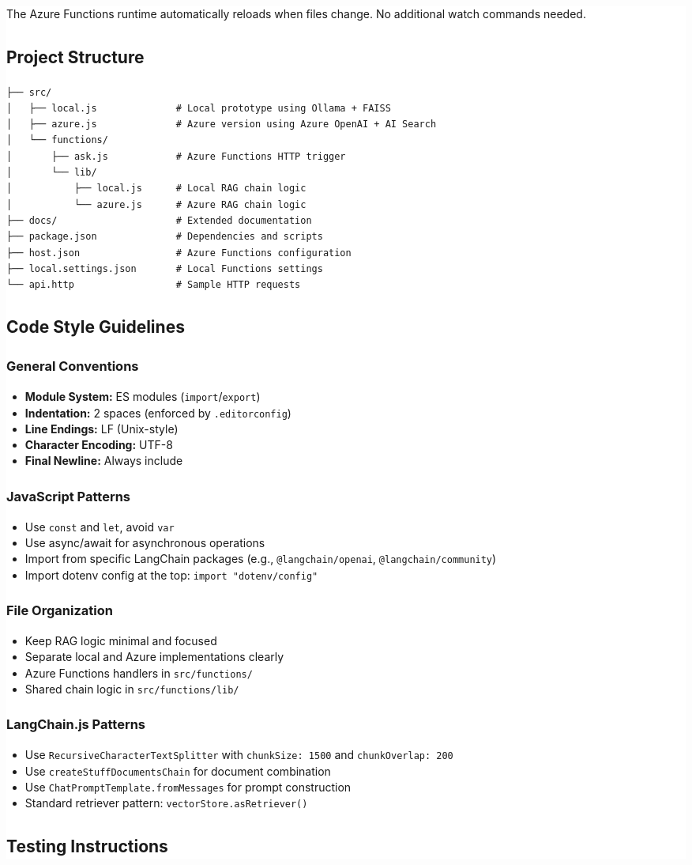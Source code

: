 The Azure Functions runtime automatically reloads when files change. No additional watch commands needed.

## Project Structure

```
├── src/
│   ├── local.js              # Local prototype using Ollama + FAISS
│   ├── azure.js              # Azure version using Azure OpenAI + AI Search
│   └── functions/
│       ├── ask.js            # Azure Functions HTTP trigger
│       └── lib/
│           ├── local.js      # Local RAG chain logic
│           └── azure.js      # Azure RAG chain logic
├── docs/                     # Extended documentation
├── package.json              # Dependencies and scripts
├── host.json                 # Azure Functions configuration
├── local.settings.json       # Local Functions settings
└── api.http                  # Sample HTTP requests
```

## Code Style Guidelines

### General Conventions
- **Module System:** ES modules (`import`/`export`)
- **Indentation:** 2 spaces (enforced by `.editorconfig`)
- **Line Endings:** LF (Unix-style)
- **Character Encoding:** UTF-8
- **Final Newline:** Always include

### JavaScript Patterns
- Use `const` and `let`, avoid `var`
- Use async/await for asynchronous operations
- Import from specific LangChain packages (e.g., `@langchain/openai`, `@langchain/community`)
- Import dotenv config at the top: `import "dotenv/config"`

### File Organization
- Keep RAG logic minimal and focused
- Separate local and Azure implementations clearly
- Azure Functions handlers in `src/functions/`
- Shared chain logic in `src/functions/lib/`

### LangChain.js Patterns
- Use `RecursiveCharacterTextSplitter` with `chunkSize: 1500` and `chunkOverlap: 200`
- Use `createStuffDocumentsChain` for document combination
- Use `ChatPromptTemplate.fromMessages` for prompt construction
- Standard retriever pattern: `vectorStore.asRetriever()`

## Testing Instructions
